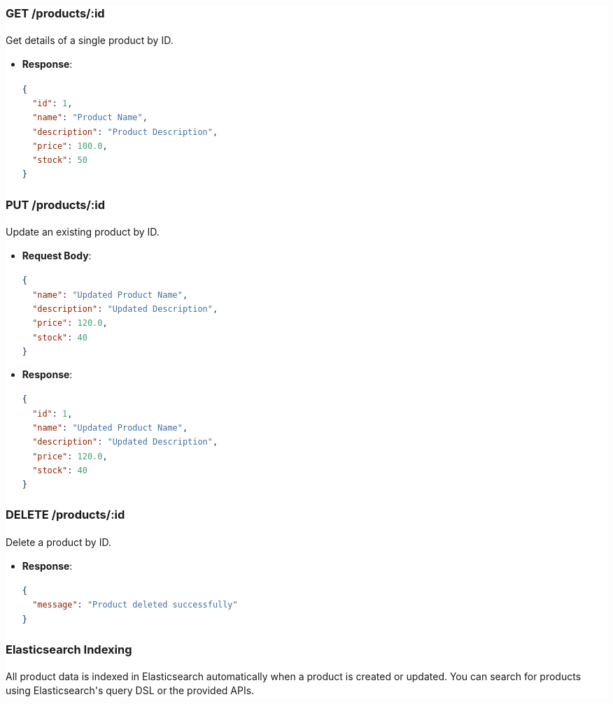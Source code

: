 ### **GET /products/:id**

Get details of a single product by ID.

- **Response**:
  ```json
  {
    "id": 1,
    "name": "Product Name",
    "description": "Product Description",
    "price": 100.0,
    "stock": 50
  }
  ```

### **PUT /products/:id**

Update an existing product by ID.

- **Request Body**:
  ```json
  {
    "name": "Updated Product Name",
    "description": "Updated Description",
    "price": 120.0,
    "stock": 40
  }
  ```

- **Response**:
  ```json
  {
    "id": 1,
    "name": "Updated Product Name",
    "description": "Updated Description",
    "price": 120.0,
    "stock": 40
  }
  ```

### **DELETE /products/:id**

Delete a product by ID.

- **Response**:
  ```json
  {
    "message": "Product deleted successfully"
  }
  ```

### Elasticsearch Indexing

All product data is indexed in Elasticsearch automatically when a product is created or updated. You can search for products using Elasticsearch's query DSL or the provided APIs.
